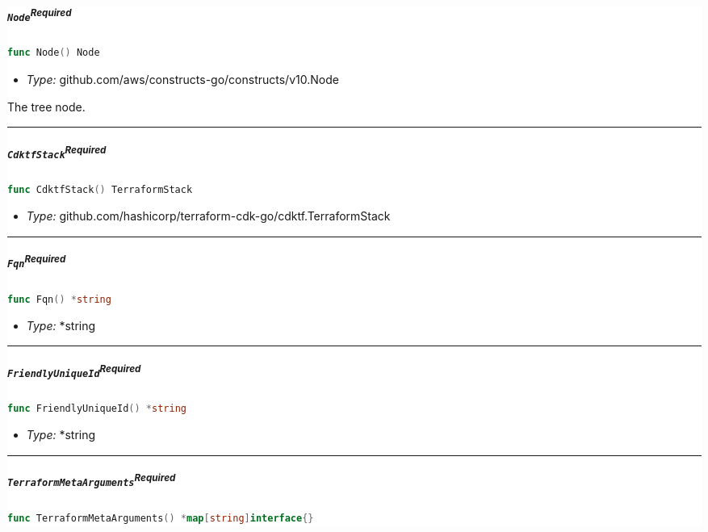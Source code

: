 
##### `Node`<sup>Required</sup> <a name="Node" id="@cdktf/provider-okta.appOauthRoleAssignment.AppOauthRoleAssignment.property.node"></a>

```go
func Node() Node
```

- *Type:* github.com/aws/constructs-go/constructs/v10.Node

The tree node.

---

##### `CdktfStack`<sup>Required</sup> <a name="CdktfStack" id="@cdktf/provider-okta.appOauthRoleAssignment.AppOauthRoleAssignment.property.cdktfStack"></a>

```go
func CdktfStack() TerraformStack
```

- *Type:* github.com/hashicorp/terraform-cdk-go/cdktf.TerraformStack

---

##### `Fqn`<sup>Required</sup> <a name="Fqn" id="@cdktf/provider-okta.appOauthRoleAssignment.AppOauthRoleAssignment.property.fqn"></a>

```go
func Fqn() *string
```

- *Type:* *string

---

##### `FriendlyUniqueId`<sup>Required</sup> <a name="FriendlyUniqueId" id="@cdktf/provider-okta.appOauthRoleAssignment.AppOauthRoleAssignment.property.friendlyUniqueId"></a>

```go
func FriendlyUniqueId() *string
```

- *Type:* *string

---

##### `TerraformMetaArguments`<sup>Required</sup> <a name="TerraformMetaArguments" id="@cdktf/provider-okta.appOauthRoleAssignment.AppOauthRoleAssignment.property.terraformMetaArguments"></a>

```go
func TerraformMetaArguments() *map[string]interface{}
```
